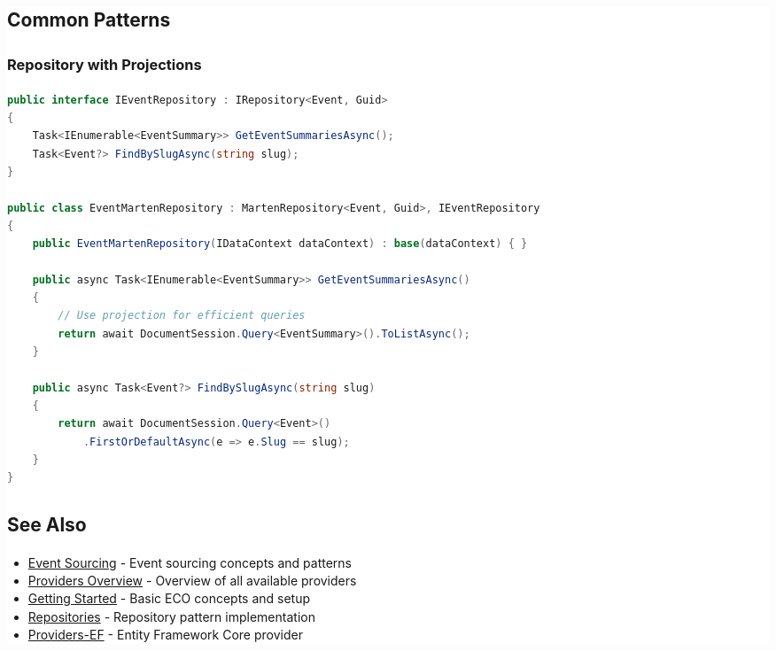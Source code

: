 ## Common Patterns

### Repository with Projections

~~~ c#
public interface IEventRepository : IRepository<Event, Guid>
{
    Task<IEnumerable<EventSummary>> GetEventSummariesAsync();
    Task<Event?> FindBySlugAsync(string slug);
}

public class EventMartenRepository : MartenRepository<Event, Guid>, IEventRepository
{
    public EventMartenRepository(IDataContext dataContext) : base(dataContext) { }

    public async Task<IEnumerable<EventSummary>> GetEventSummariesAsync()
    {
        // Use projection for efficient queries
        return await DocumentSession.Query<EventSummary>().ToListAsync();
    }

    public async Task<Event?> FindBySlugAsync(string slug)
    {
        return await DocumentSession.Query<Event>()
            .FirstOrDefaultAsync(e => e.Slug == slug);
    }
}
~~~

## See Also

- [Event Sourcing](Event-Sourcing.md) - Event sourcing concepts and patterns
- [Providers Overview](Providers.md) - Overview of all available providers
- [Getting Started](Getting-started.md) - Basic ECO concepts and setup
- [Repositories](Repositories.md) - Repository pattern implementation
- [Providers-EF](Providers-EF.md) - Entity Framework Core provider
